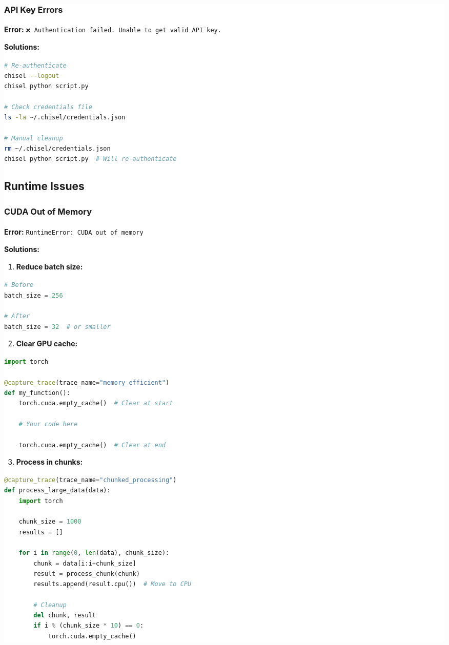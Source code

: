 ### API Key Errors

**Error:** `❌ Authentication failed. Unable to get valid API key.`

**Solutions:**
```bash
# Re-authenticate
chisel --logout
chisel python script.py

# Check credentials file
ls -la ~/.chisel/credentials.json

# Manual cleanup
rm ~/.chisel/credentials.json
chisel python script.py  # Will re-authenticate
```

## Runtime Issues

### CUDA Out of Memory

**Error:** `RuntimeError: CUDA out of memory`

**Solutions:**

1. **Reduce batch size:**
```python
# Before
batch_size = 256

# After
batch_size = 32  # or smaller
```

2. **Clear GPU cache:**
```python
import torch

@capture_trace(trace_name="memory_efficient")
def my_function():
    torch.cuda.empty_cache()  # Clear at start
    
    # Your code here
    
    torch.cuda.empty_cache()  # Clear at end
```

3. **Process in chunks:**
```python
@capture_trace(trace_name="chunked_processing")
def process_large_data(data):
    import torch
    
    chunk_size = 1000
    results = []
    
    for i in range(0, len(data), chunk_size):
        chunk = data[i:i+chunk_size]
        result = process_chunk(chunk)
        results.append(result.cpu())  # Move to CPU
        
        # Cleanup
        del chunk, result
        if i % (chunk_size * 10) == 0:
            torch.cuda.empty_cache()
```